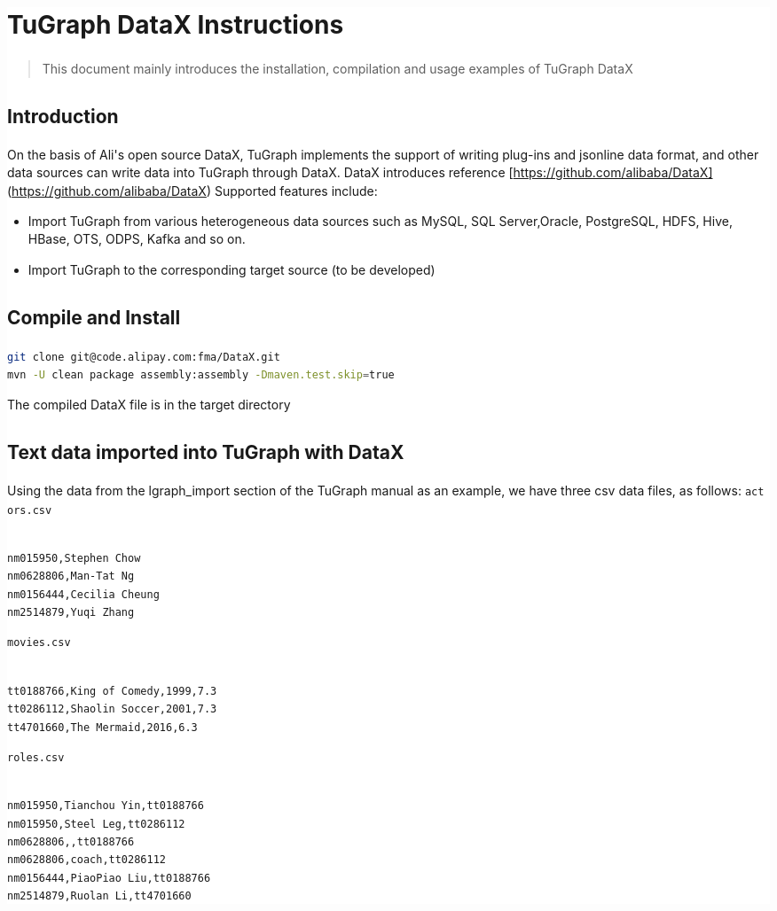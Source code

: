 # TuGraph DataX Instructions

> This document mainly introduces the installation, compilation and usage examples of TuGraph DataX

## Introduction

On the basis of Ali's open source DataX, TuGraph implements the support of writing plug-ins and jsonline data format, and other data sources can write data into TuGraph through DataX.
DataX introduces reference [https://github.com/alibaba/DataX] (https://github.com/alibaba/DataX)
Supported features include:

- Import TuGraph from various heterogeneous data sources such as MySQL, SQL Server,Oracle, PostgreSQL, HDFS, Hive, HBase, OTS, ODPS, Kafka and so on. 
  
- Import TuGraph to the corresponding target source (to be developed)

## Compile and Install

```bash
git clone git@code.alipay.com:fma/DataX.git
mvn -U clean package assembly:assembly -Dmaven.test.skip=true
```

The compiled DataX file is in the target directory

## Text data imported into TuGraph with DataX

Using the data from the lgraph_import section of the TuGraph manual as an example, we have three csv data files, as follows:
`actors.csv`

```

nm015950,Stephen Chow
nm0628806,Man-Tat Ng
nm0156444,Cecilia Cheung
nm2514879,Yuqi Zhang

```

`movies.csv`

```

tt0188766,King of Comedy,1999,7.3
tt0286112,Shaolin Soccer,2001,7.3
tt4701660,The Mermaid,2016,6.3

```

`roles.csv`

```

nm015950,Tianchou Yin,tt0188766
nm015950,Steel Leg,tt0286112
nm0628806,,tt0188766
nm0628806,coach,tt0286112
nm0156444,PiaoPiao Liu,tt0188766
nm2514879,Ruolan Li,tt4701660

```
